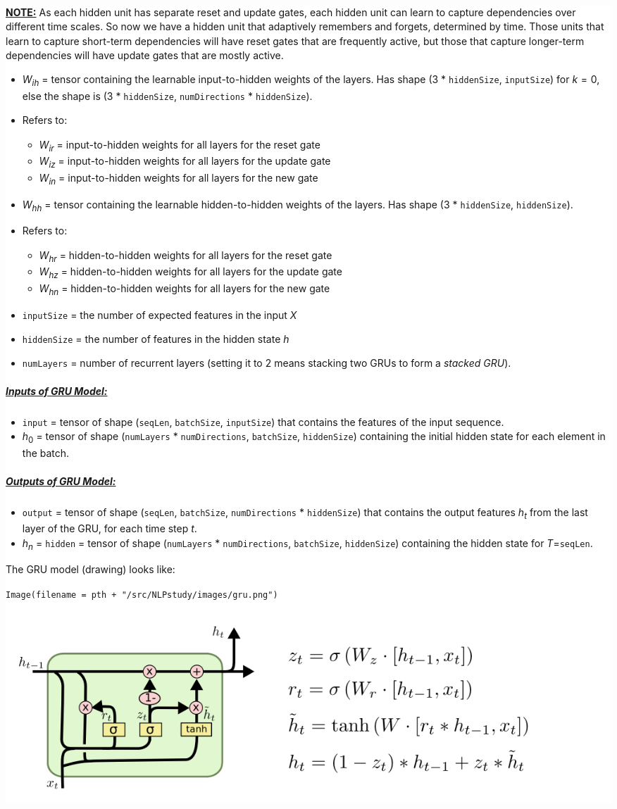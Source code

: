 [**NOTE:**](https://hyp.is/XvhiShAyEeqvoV-jOpBdJw/arxiv.org/pdf/1406.1078.pdf) As each hidden unit has separate reset and update gates, each hidden unit can learn to capture dependencies over different time scales. So now we have a hidden unit that adaptively remembers and forgets, determined by time.
Those units that learn to capture short-term dependencies will have reset gates that are frequently active, but those that capture longer-term dependencies will have update gates that are mostly active.

- $W_{ih}$ = tensor containing the learnable input-to-hidden weights of the layers. Has shape (3 * `hiddenSize`, `inputSize`) for $k = 0$, else the shape is (3 * `hiddenSize`, `numDirections` * `hiddenSize`).
- Refers to:
    - $W_{ir}$ = input-to-hidden weights for all layers for the reset gate
    - $W_{iz}$ = input-to-hidden weights for all layers for the update gate
    - $W_{in}$ = input-to-hidden weights for all layers for the new gate

- $W_{hh}$ = tensor containing the learnable hidden-to-hidden weights of the layers. Has shape (3 * `hiddenSize`, `hiddenSize`).
- Refers to:
    - $W_{hr}$ = hidden-to-hidden weights for all layers for the reset gate
    - $W_{hz}$ = hidden-to-hidden weights for all layers for the update gate
    - $W_{hn}$ = hidden-to-hidden weights for all layers for the new gate


- `inputSize` = the number of expected features in the input $X$
- `hiddenSize` = the number of features in the hidden state $h$
- `numLayers` = number of recurrent layers (setting it to 2 means stacking two GRUs to form a *stacked GRU*).

##### [Inputs of GRU Model:](https://hyp.is/pBfL1BBNEeqtNBe_R-qBnQ/pytorch.org/docs/stable/nn.html)
- `input` = tensor of shape (`seqLen`, `batchSize`, `inputSize`) that contains the features of the input sequence.
- $h_0$ = tensor of shape (`numLayers` * `numDirections`, `batchSize`, `hiddenSize`) containing the initial hidden state for each element in the batch.

##### [Outputs of GRU Model:](https://hyp.is/srJishBNEeq9gDO7DA-0WQ/pytorch.org/docs/stable/nn.html)
- `output` = tensor of shape (`seqLen`, `batchSize`, `numDirections` * `hiddenSize`) that contains the output features $h_t$ from the last layer of the GRU, for each time step $t$.
- $h_n$ = `hidden` = tensor of shape (`numLayers` * `numDirections`, `batchSize`, `hiddenSize`) containing the hidden state for $T =$`seqLen`.


The GRU model (drawing) looks like:



```
Image(filename = pth + "/src/NLPstudy/images/gru.png")
```




![png](Copy_of_4_PackedPaddedSeqs_files/Copy_of_4_PackedPaddedSeqs_24_0.png)